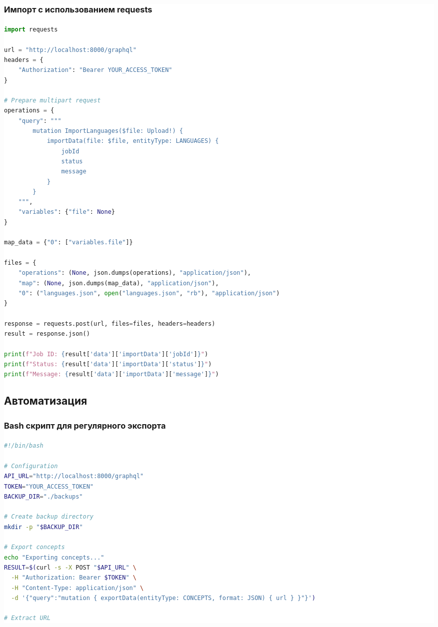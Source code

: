 ### Импорт с использованием requests

```python
import requests

url = "http://localhost:8000/graphql"
headers = {
    "Authorization": "Bearer YOUR_ACCESS_TOKEN"
}

# Prepare multipart request
operations = {
    "query": """
        mutation ImportLanguages($file: Upload!) {
            importData(file: $file, entityType: LANGUAGES) {
                jobId
                status
                message
            }
        }
    """,
    "variables": {"file": None}
}

map_data = {"0": ["variables.file"]}

files = {
    "operations": (None, json.dumps(operations), "application/json"),
    "map": (None, json.dumps(map_data), "application/json"),
    "0": ("languages.json", open("languages.json", "rb"), "application/json")
}

response = requests.post(url, files=files, headers=headers)
result = response.json()

print(f"Job ID: {result['data']['importData']['jobId']}")
print(f"Status: {result['data']['importData']['status']}")
print(f"Message: {result['data']['importData']['message']}")
```

## Автоматизация

### Bash скрипт для регулярного экспорта

```bash
#!/bin/bash

# Configuration
API_URL="http://localhost:8000/graphql"
TOKEN="YOUR_ACCESS_TOKEN"
BACKUP_DIR="./backups"

# Create backup directory
mkdir -p "$BACKUP_DIR"

# Export concepts
echo "Exporting concepts..."
RESULT=$(curl -s -X POST "$API_URL" \
  -H "Authorization: Bearer $TOKEN" \
  -H "Content-Type: application/json" \
  -d '{"query":"mutation { exportData(entityType: CONCEPTS, format: JSON) { url } }"}')

# Extract URL
```